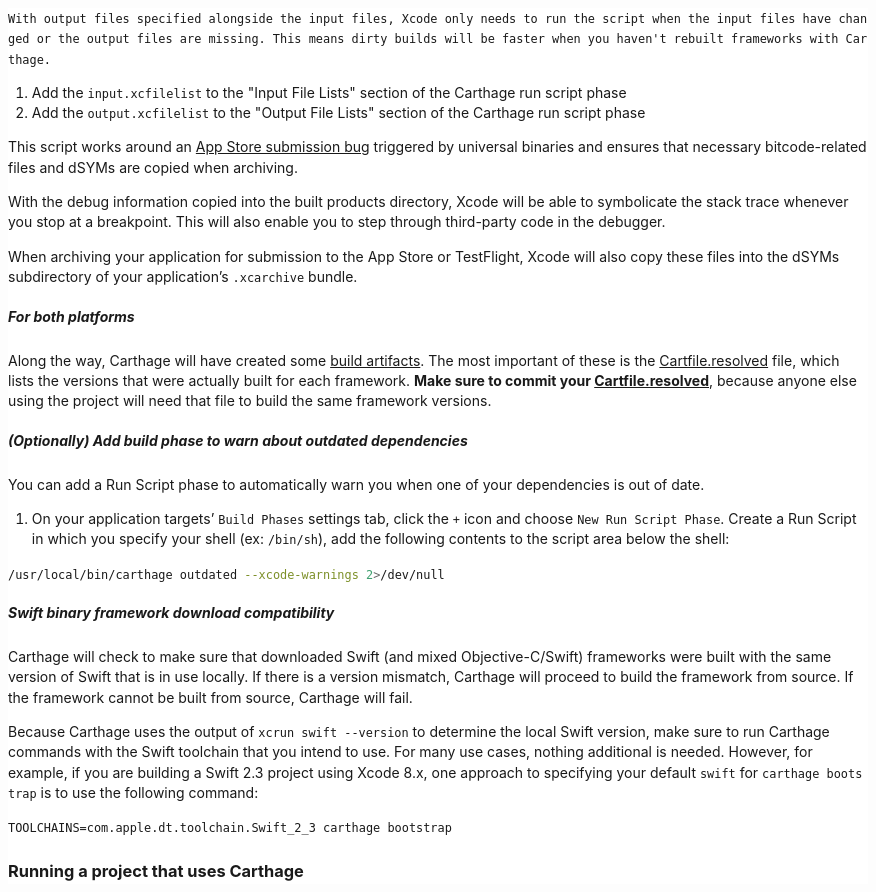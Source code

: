     With output files specified alongside the input files, Xcode only needs to run the script when the input files have changed or the output files are missing. This means dirty builds will be faster when you haven't rebuilt frameworks with Carthage.

1. Add the `input.xcfilelist` to the "Input File Lists" section of the Carthage run script phase
1. Add the `output.xcfilelist` to the "Output File Lists" section of the Carthage run script phase

This script works around an [App Store submission bug](http://www.openradar.me/radar?id=6409498411401216) triggered by universal binaries and ensures that necessary bitcode-related files and dSYMs are copied when archiving.

With the debug information copied into the built products directory, Xcode will be able to symbolicate the stack trace whenever you stop at a breakpoint. This will also enable you to step through third-party code in the debugger.

When archiving your application for submission to the App Store or TestFlight, Xcode will also copy these files into the dSYMs subdirectory of your application’s `.xcarchive` bundle.

##### For both platforms

Along the way, Carthage will have created some [build artifacts][Artifacts]. The most important of these is the [Cartfile.resolved][] file, which lists the versions that were actually built for each framework. **Make sure to commit your [Cartfile.resolved][]**, because anyone else using the project will need that file to build the same framework versions.

##### (Optionally) Add build phase to warn about outdated dependencies

You can add a Run Script phase to automatically warn you when one of your dependencies is out of date.

1. On your application targets’ `Build Phases` settings tab, click the `+` icon and choose `New Run Script Phase`. Create a Run Script in which you specify your shell (ex: `/bin/sh`), add the following contents to the script area below the shell:

```sh
/usr/local/bin/carthage outdated --xcode-warnings 2>/dev/null
```

##### Swift binary framework download compatibility

Carthage will check to make sure that downloaded Swift (and mixed Objective-C/Swift) frameworks were built with the same version of Swift that is in use locally. If there is a version mismatch, Carthage will proceed to build the framework from source. If the framework cannot be built from source, Carthage will fail.

Because Carthage uses the output of `xcrun swift --version` to determine the local Swift version, make sure to run Carthage commands with the Swift toolchain that you intend to use. For many use cases, nothing additional is needed. However, for example, if you are building a Swift 2.3 project using Xcode 8.x, one approach to specifying your default `swift` for `carthage bootstrap` is to use the following command:

```
TOOLCHAINS=com.apple.dt.toolchain.Swift_2_3 carthage bootstrap
```

### Running a project that uses Carthage


[Artifacts]: Documentation/Artifacts.md
[Cartfile]: Documentation/Artifacts.md#cartfile
[Cartfile.resolved]: Documentation/Artifacts.md#cartfileresolved
[Carthage/Build]: Documentation/Artifacts.md#carthagebuild
[Carthage/Checkouts]: Documentation/Artifacts.md#carthagecheckouts
[Bash/Zsh/Fish Completion]: Documentation/BashZshFishCompletion.md
[CarthageKit]: Source/CarthageKit
[VersionFile]: Documentation/VersionFile.md
[StaticFrameworks]: Documentation/StaticFrameworks.md